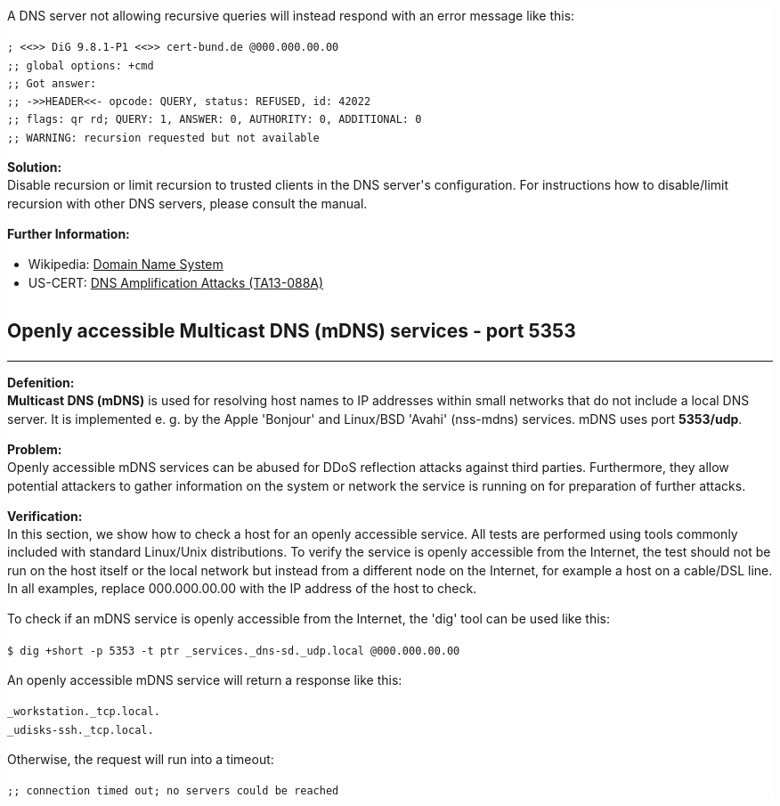 A DNS server not allowing recursive queries will instead respond with an error message like this:
```console
; <<>> DiG 9.8.1-P1 <<>> cert-bund.de @000.000.00.00
;; global options: +cmd
;; Got answer:
;; ->>HEADER<<- opcode: QUERY, status: REFUSED, id: 42022
;; flags: qr rd; QUERY: 1, ANSWER: 0, AUTHORITY: 0, ADDITIONAL: 0
;; WARNING: recursion requested but not available
```

**Solution:**     
Disable recursion or limit recursion to trusted clients in the DNS server's configuration.
For instructions how to disable/limit recursion with other DNS servers, please consult the manual.

**Further Information:**        
- Wikipedia: [Domain Name System](<https://en.wikipedia.org/wiki/Domain_Name_System>)  
- US-CERT: [DNS Amplification Attacks (TA13-088A)](<https://www.us-cert.gov/ncas/alerts/TA13-088A>)  


## Openly accessible Multicast DNS (mDNS) services - port 5353  
---
**Defenition:**      
**Multicast DNS (mDNS)** is used for resolving host names to IP addresses within small networks that do not include a local DNS server. It is implemented e. g. by the Apple 'Bonjour' and Linux/BSD 'Avahi' (nss-mdns) services. mDNS uses port **5353/udp**.

**Problem:**   
Openly accessible mDNS services can be abused for DDoS reflection attacks against third parties. Furthermore, they allow potential attackers to gather information on the system or network the service is running on for preparation of further attacks.

**Verification:**   
In this section, we show how to check a host for an openly accessible service. All tests are performed using tools commonly included with standard Linux/Unix distributions. To verify the service is openly accessible from the Internet, the test should not be run on the host itself or the local network but instead from a different node on the Internet, for example a host on a cable/DSL line. In all examples, replace 000.000.00.00 with the IP address of the host to check.

To check if an mDNS service is openly accessible from the Internet, the 'dig' tool can be used like this:
```
$ dig +short -p 5353 -t ptr _services._dns-sd._udp.local @000.000.00.00
```

An openly accessible mDNS service will return a response like this:
```console
_workstation._tcp.local.
_udisks-ssh._tcp.local.
```

Otherwise, the request will run into a timeout:
```console
;; connection timed out; no servers could be reached
```

